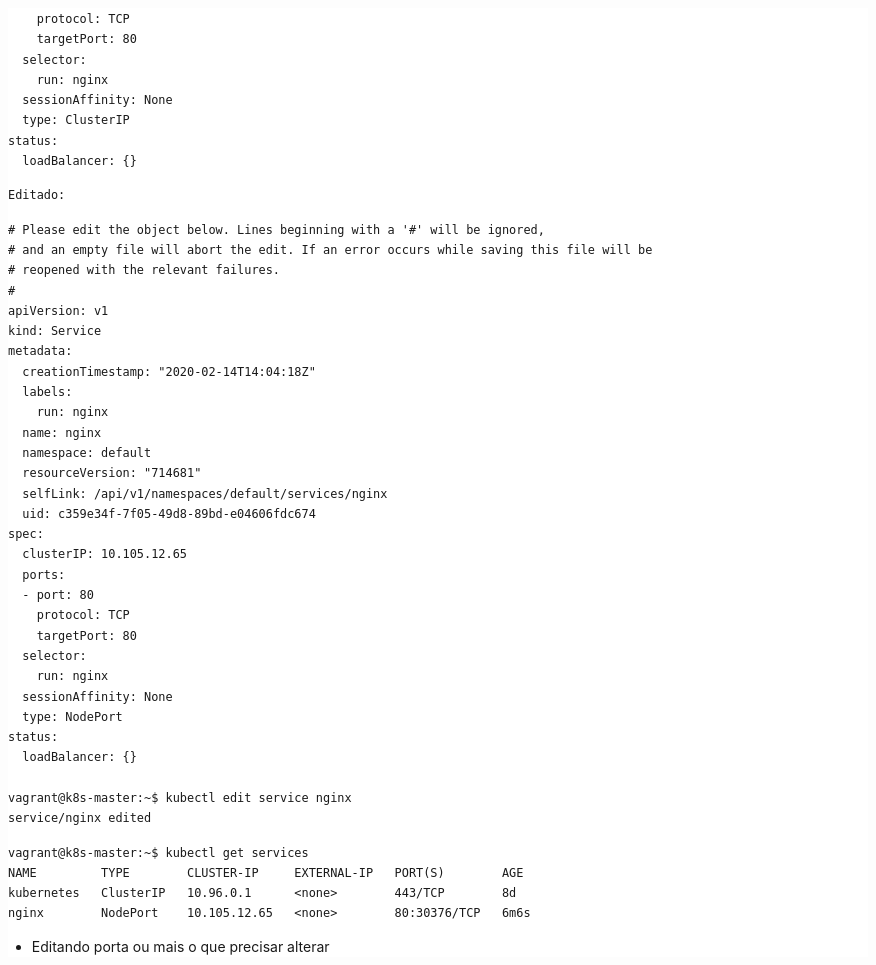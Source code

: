 ```
    protocol: TCP
    targetPort: 80
  selector:
    run: nginx
  sessionAffinity: None
  type: ClusterIP
status:
  loadBalancer: {}

```
`Editado:`

```
# Please edit the object below. Lines beginning with a '#' will be ignored,
# and an empty file will abort the edit. If an error occurs while saving this file will be
# reopened with the relevant failures.
#
apiVersion: v1
kind: Service
metadata:
  creationTimestamp: "2020-02-14T14:04:18Z"
  labels:
    run: nginx
  name: nginx
  namespace: default
  resourceVersion: "714681"
  selfLink: /api/v1/namespaces/default/services/nginx
  uid: c359e34f-7f05-49d8-89bd-e04606fdc674
spec:
  clusterIP: 10.105.12.65
  ports:
  - port: 80
    protocol: TCP
    targetPort: 80
  selector:
    run: nginx
  sessionAffinity: None
  type: NodePort
status:
  loadBalancer: {}

vagrant@k8s-master:~$ kubectl edit service nginx
service/nginx edited

```

```
vagrant@k8s-master:~$ kubectl get services
NAME         TYPE        CLUSTER-IP     EXTERNAL-IP   PORT(S)        AGE
kubernetes   ClusterIP   10.96.0.1      <none>        443/TCP        8d
nginx        NodePort    10.105.12.65   <none>        80:30376/TCP   6m6s

```
* Editando porta ou mais o que precisar alterar
